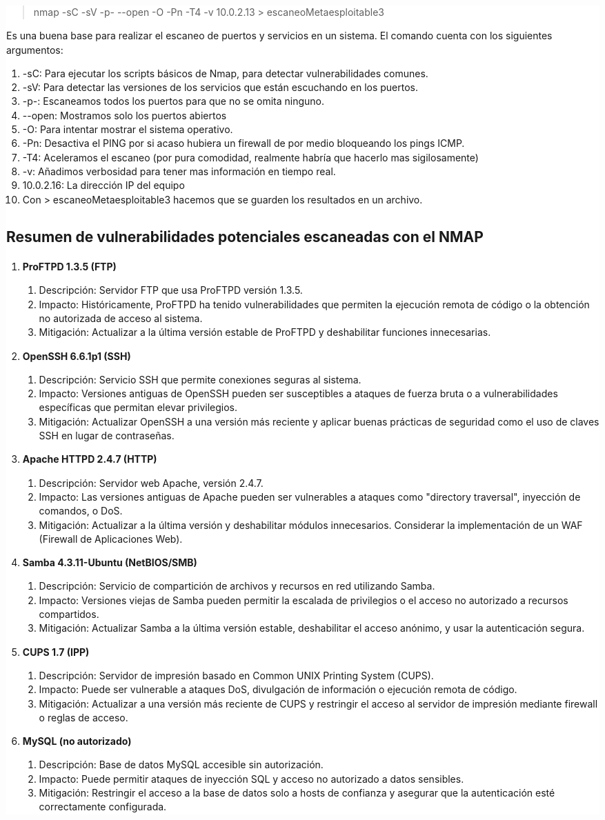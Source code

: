 >nmap -sC -sV -p- --open -O -Pn -T4 -v 10.0.2.13 > escaneoMetaesploitable3

Es una buena base para realizar el escaneo de puertos y servicios en un sistema. 
El comando cuenta con los siguientes argumentos:
1. -sC: Para ejecutar los scripts básicos de Nmap, para detectar vulnerabilidades comunes.
2. -sV: Para detectar las versiones de los servicios que están escuchando en los puertos.
3. -p-: Escaneamos todos los puertos para que no se omita ninguno.
4. --open: Mostramos solo los puertos abiertos
5. -O: Para intentar mostrar el sistema operativo.
6. -Pn: Desactiva el PING por si acaso hubiera un firewall de por medio bloqueando los pings ICMP.
7. -T4: Aceleramos el escaneo (por pura comodidad, realmente habría que hacerlo mas sigilosamente)
8. -v: Añadimos verbosidad para tener mas información en tiempo real.
9. 10.0.2.16: La dirección IP del equipo
10. Con \> escaneoMetaesploitable3 hacemos que se guarden los resultados en un archivo.

## Resumen de vulnerabilidades potenciales escaneadas con el NMAP

1. **ProFTPD 1.3.5 (FTP)**
   1. Descripción: Servidor FTP que usa ProFTPD versión 1.3.5.
   2. Impacto: Históricamente, ProFTPD ha tenido vulnerabilidades que permiten la ejecución remota de código o la obtención no autorizada de acceso al sistema.
   3. Mitigación: Actualizar a la última versión estable de ProFTPD y deshabilitar funciones innecesarias.

2. **OpenSSH 6.6.1p1 (SSH)**
   1. Descripción: Servicio SSH que permite conexiones seguras al sistema.
   2. Impacto: Versiones antiguas de OpenSSH pueden ser susceptibles a ataques de fuerza bruta o a vulnerabilidades específicas que permitan elevar privilegios.
   3. Mitigación: Actualizar OpenSSH a una versión más reciente y aplicar buenas prácticas de seguridad como el uso de claves SSH en lugar de contraseñas.

3. **Apache HTTPD 2.4.7 (HTTP)**
   1. Descripción: Servidor web Apache, versión 2.4.7.
   2. Impacto: Las versiones antiguas de Apache pueden ser vulnerables a ataques como "directory traversal", inyección de comandos, o DoS.
   3. Mitigación: Actualizar a la última versión y deshabilitar módulos innecesarios. Considerar la implementación de un WAF (Firewall de Aplicaciones Web).

4. **Samba 4.3.11-Ubuntu (NetBIOS/SMB)**
   1. Descripción: Servicio de compartición de archivos y recursos en red utilizando Samba.
   2. Impacto: Versiones viejas de Samba pueden permitir la escalada de privilegios o el acceso no autorizado a recursos compartidos.
   3. Mitigación: Actualizar Samba a la última versión estable, deshabilitar el acceso anónimo, y usar la autenticación segura.

5. **CUPS 1.7 (IPP)**
   1. Descripción: Servidor de impresión basado en Common UNIX Printing System (CUPS).
   2. Impacto: Puede ser vulnerable a ataques DoS, divulgación de información o ejecución remota de código.
   3. Mitigación: Actualizar a una versión más reciente de CUPS y restringir el acceso al servidor de impresión mediante firewall o reglas de acceso.

6. **MySQL (no autorizado)**
   1. Descripción: Base de datos MySQL accesible sin autorización.
   2. Impacto: Puede permitir ataques de inyección SQL y acceso no autorizado a datos sensibles.
   3. Mitigación: Restringir el acceso a la base de datos solo a hosts de confianza y asegurar que la autenticación esté correctamente configurada.
